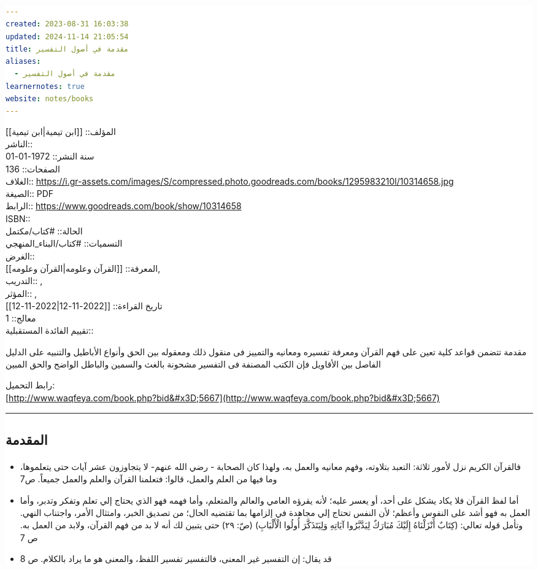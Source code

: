 ```yaml
---
created: 2023-08-31 16:03:38
updated: 2024-11-14 21:05:54
title: مقدمة في أصول التفسير
aliases:
  - مقدمة في أصول التفسير
learnernotes: true
website: notes/books
---
```


المؤلف:: [[ابن تيمية|ابن تيمية]]  
الناشر::  
سنة النشر:: 1972-01-01  
الصفحات:: 136  
الغلاف:: <https://i.gr-assets.com/images/S/compressed.photo.goodreads.com/books/1295983210l/10314658.jpg>  
الصيغة:: PDF  
الرابط:: <https://www.goodreads.com/book/show/10314658>  
ISBN::  
الحالة:: #كتاب/مكتمل  
التسميات:: #كتاب/البناء_المنهجي  
الغرض::  
المعرفة:: [[القرآن وعلومه|القرآن وعلومه]],  
التدريب:: ,  
المؤثر:: ,  
تاريخ القراءة:: [[2022-11-12|2022-11-12]]  
معالج:: 1  
تقييم الفائدة المستقبلية::

مقدمة تتضمن قواعد كلية تعين على فهم القرآن ومعرفة تفسيره ومعانيه والتمييز فى منقول ذلك ومعقوله بين الحق وأنواع الأباطيل والتنبيه على الدليل الفاصل بين الأقاويل فإن الكتب المصنفة فى التفسير مشحونة بالغث والسمين والباطل الواضح والحق المبين  
  
رابط التحميل:  
[http://www.waqfeya.com/book.php?bid&#x3D;5667](http://www.waqfeya.com/book.php?bid&#x3D;5667)

---

## المقدمة

- فالقرآن الكريم نزل لأمور ثلاثة: التعبد بتلاوته، وفهم معانيه والعمل به، ولهذا كان الصحابة - رضي الله عنهم- لا يتجاوزون عشر آيات حتى يتعلموها، وما فيها من العلم والعمل، قالوا: فتعلمنا القرآن والعلم والعمل جميعاً. ص7

- أما لفظ القرآن فلا يكاد يشكل على أحد، أو يعسر عليه؛ لأنه يقرؤه العامي والعالم والمتعلم، وأما فهمه فهو الذي يحتاج إلي تعلم وتفكر وتدبر، وأما العمل به فهو أشد على النفوس وأعظم؛ لأن النفس تحتاج إلي مجاهدة في إلزامها بما تقتضيه الحال؛ من تصديق الخبر، وامتثال الأمر، واجتناب النهي. وتأمل قوله تعالي: (كِتَابٌ أَنْزَلْنَاهُ إِلَيْكَ مُبَارَكٌ لِيَدَّبَّرُوا آيَاتِهِ وَلِيَتَذَكَّرَ أُولُوا الْأَلْبَابِ) (صّ: ٢٩) حتى يتبين لك أنه لا بد من فهم القرآن، ولابد من العمل به. ص 7

- قد يقال: إن التفسير غير المعنى، فالتفسير تفسير اللفظ، والمعنى هو ما يراد بالكلام. ص 8
